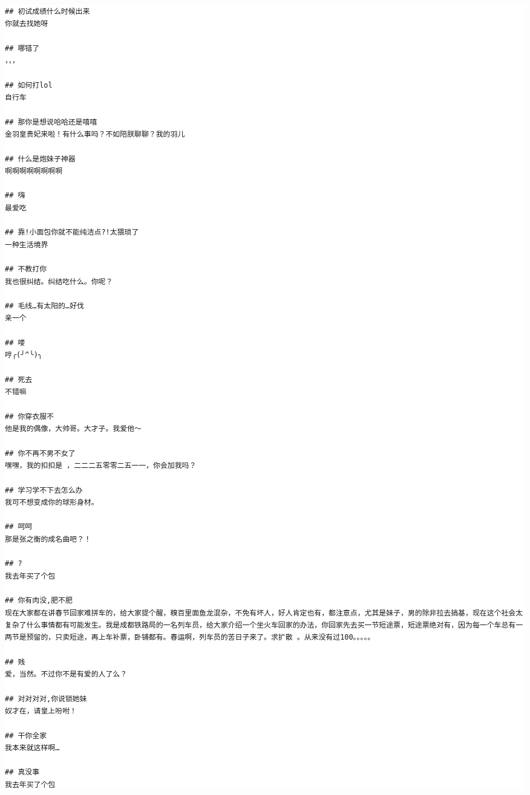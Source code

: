 ~~~~(>_<)~~~~我错了原谅我吧
## 初试成绩什么时候出来
你就去找她呀

## 哪错了
，，，

## 如何打lol
自行车

## 那你是想说哈哈还是嘻嘻
金羽皇贵妃来啦！有什么事吗？不如陪朕聊聊？我的羽儿

## 什么是炮妹子神器
啊啊啊啊啊啊啊啊

## 嗨
最爱吃

## 靠!小面包你就不能纯洁点?!太猥琐了
一种生活境界

## 不教打你
我也很纠结。纠结吃什么。你呢？

## 毛线…有太阳的…好伐
亲一个

## 喽
哼╭(╯^╰)╮

## 死去
不错嘛

## 你穿衣服不
他是我的偶像，大帅哥。大才子。我爱他～

## 你不再不男不女了
嘿嘿，我的扣扣是 ，二二二五零零二五一一，你会加我吗？

## 学习学不下去怎么办
我可不想变成你的球形身材。

## 呵呵
那是张之衡的成名曲吧？！

## ?
我去年买了个包

## 你有肉没,肥不肥
现在大家都在讲春节回家难拼车的，给大家提个醒，糗百里面鱼龙混杂，不免有坏人，好人肯定也有，都注意点，尤其是妹子，男的除非拉去搞基，现在这个社会太复杂了什么事情都有可能发生。我是成都铁路局的一名列车员，给大家介绍一个坐火车回家的办法，你回家先去买一节短途票，短途票绝对有，因为每一个车总有一两节是预留的，只卖短途，再上车补票，卧铺都有。春运啊，列车员的苦日子来了。求扩散 。从来没有过100。。。。。

## 贱
爱，当然。不过你不是有爱的人了么？

## 对对对对,你说锁她妹
奴才在，请皇上吩咐！

## 干你全家
我本来就这样啊…

## 真没事
我去年买了个包
~~~~